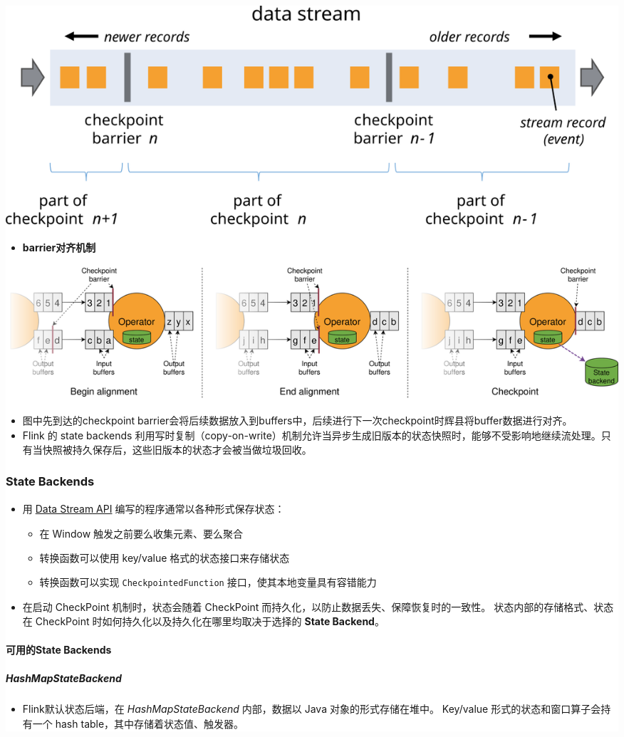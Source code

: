 ![Checkpoint barriers are inserted into the streams](../img/stream_barriers.svg)

* **barrier对齐机制**

![Barrier alignment](../img/stream_aligning.svg)

* 图中先到达的checkpoint barrier会将后续数据放入到buffers中，后续进行下一次checkpoint时辉县将buffer数据进行对齐。
* Flink 的 state backends 利用写时复制（copy-on-write）机制允许当异步生成旧版本的状态快照时，能够不受影响地继续流处理。只有当快照被持久保存后，这些旧版本的状态才会被当做垃圾回收。

### State Backends

* 用 [Data Stream API](https://nightlies.apache.org/flink/flink-docs-release-1.19/zh/docs/dev/datastream/overview/) 编写的程序通常以各种形式保存状态：

  - 在 Window 触发之前要么收集元素、要么聚合

  - 转换函数可以使用 key/value 格式的状态接口来存储状态

  - 转换函数可以实现 `CheckpointedFunction` 接口，使其本地变量具有容错能力

* 在启动 CheckPoint 机制时，状态会随着 CheckPoint 而持久化，以防止数据丢失、保障恢复时的一致性。 状态内部的存储格式、状态在 CheckPoint 时如何持久化以及持久化在哪里均取决于选择的 **State Backend**。

#### 可用的State Backends

##### HashMapStateBackend

* Flink默认状态后端，在 *HashMapStateBackend* 内部，数据以 Java 对象的形式存储在堆中。 Key/value 形式的状态和窗口算子会持有一个 hash table，其中存储着状态值、触发器。
